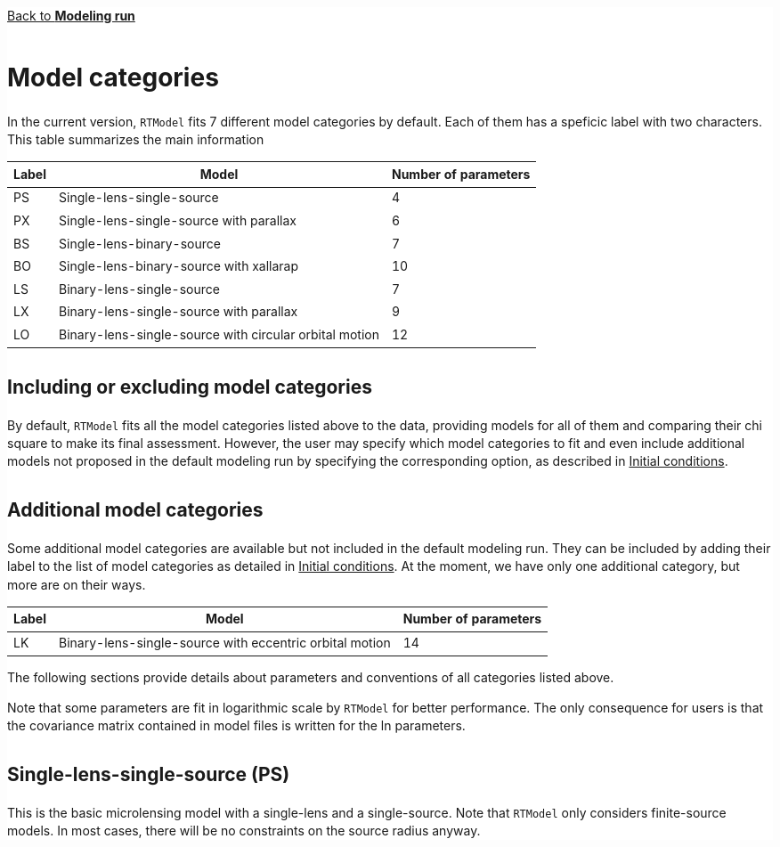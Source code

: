 [Back to **Modeling run**](ModelingRun.md)

# Model categories

In the current version, `RTModel` fits 7 different model categories by default. Each of them has a speficic label with two characters. This table summarizes the main information

| Label | Model | Number of parameters |
| --- | --- | --- |
| PS | Single-lens-single-source | 4 |
| PX | Single-lens-single-source with parallax | 6 |
| BS | Single-lens-binary-source | 7 |
| BO | Single-lens-binary-source with xallarap | 10 |
| LS | Binary-lens-single-source | 7 |
| LX | Binary-lens-single-source with parallax | 9 |
| LO | Binary-lens-single-source with circular orbital motion | 12 |

## Including or excluding model categories

By default, `RTModel` fits all the model categories listed above to the data, providing models for all of them and comparing their chi square to make its final assessment. However, the user may specify which model categories to fit and even include additional models not proposed in the default modeling run by specifying the corresponding option, as described in [Initial conditions](InitCond.md). 

## Additional model categories

Some additional model categories are available but not included in the default modeling run. They can be included by adding their label to the list of model categories as detailed in [Initial conditions](InitCond.md). At the moment, we have only one additional category, but more are on their ways.

| Label | Model | Number of parameters |
| --- | --- | --- |
| LK | Binary-lens-single-source with eccentric orbital motion | 14 |

The following sections provide details about parameters and conventions of all categories listed above.

Note that some parameters are fit in logarithmic scale by `RTModel` for better performance. The only consequence for users is that the covariance matrix contained in model files is written for the ln parameters.

## Single-lens-single-source (PS)

This is the basic microlensing model with a single-lens and a single-source. Note that `RTModel` only considers finite-source models. In most cases, there will be no constraints on the source radius anyway.
